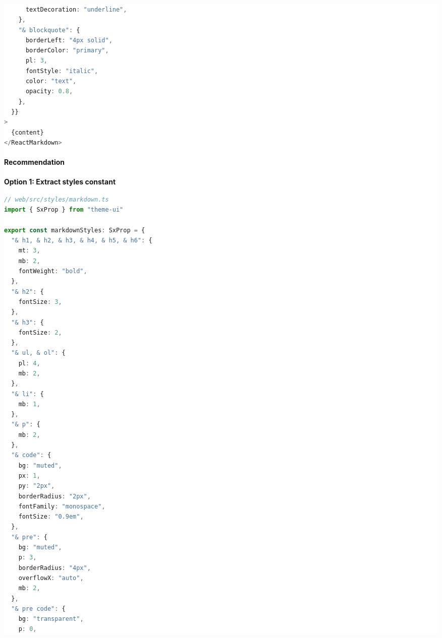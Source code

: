 ```typescript
      textDecoration: "underline",
    },
    "& blockquote": {
      borderLeft: "4px solid",
      borderColor: "primary",
      pl: 3,
      fontStyle: "italic",
      color: "text",
      opacity: 0.8,
    },
  }}
>
  {content}
</ReactMarkdown>
```

#### Recommendation

**Option 1: Extract styles constant**

```typescript
// web/src/styles/markdown.ts
import { SxProp } from "theme-ui"

export const markdownStyles: SxProp = {
  "& h1, & h2, & h3, & h4, & h5, & h6": {
    mt: 3,
    mb: 2,
    fontWeight: "bold",
  },
  "& h2": {
    fontSize: 3,
  },
  "& h3": {
    fontSize: 2,
  },
  "& ul, & ol": {
    pl: 4,
    mb: 2,
  },
  "& li": {
    mb: 1,
  },
  "& p": {
    mb: 2,
  },
  "& code": {
    bg: "muted",
    px: 1,
    py: "2px",
    borderRadius: "2px",
    fontFamily: "monospace",
    fontSize: "0.9em",
  },
  "& pre": {
    bg: "muted",
    p: 3,
    borderRadius: "4px",
    overflowX: "auto",
    mb: 2,
  },
  "& pre code": {
    bg: "transparent",
    p: 0,
```